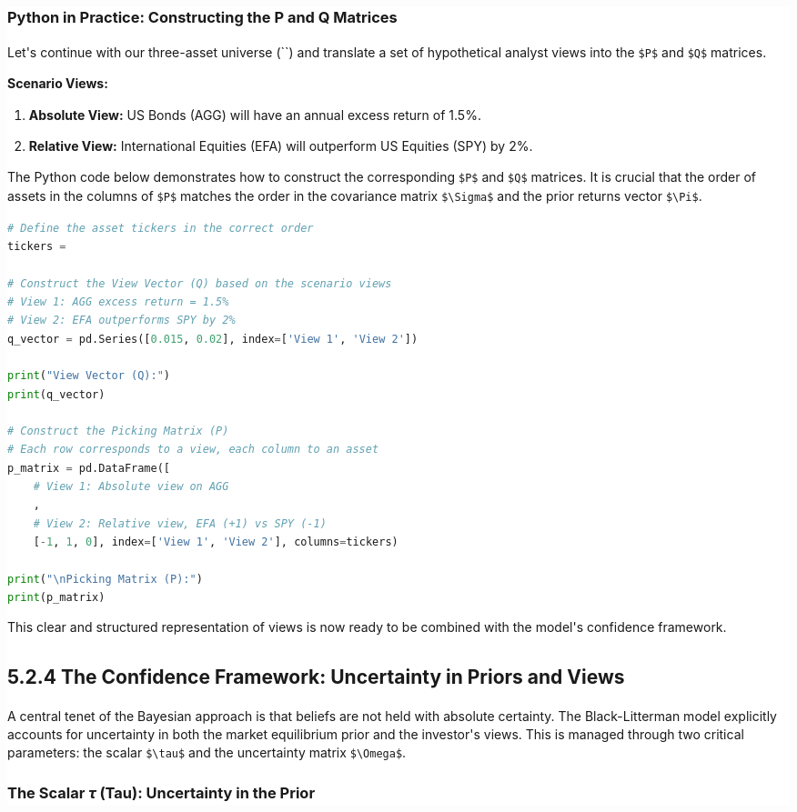 
### Python in Practice: Constructing the P and Q Matrices

Let's continue with our three-asset universe (``) and translate a set of hypothetical analyst views into the `$P$` and `$Q$` matrices.

**Scenario Views:**

1. **Absolute View:** US Bonds (AGG) will have an annual excess return of 1.5%.
    
2. **Relative View:** International Equities (EFA) will outperform US Equities (SPY) by 2%.
    

The Python code below demonstrates how to construct the corresponding `$P$` and `$Q$` matrices. It is crucial that the order of assets in the columns of `$P$` matches the order in the covariance matrix `$\Sigma$` and the prior returns vector `$\Pi$`.



```Python
# Define the asset tickers in the correct order
tickers =

# Construct the View Vector (Q) based on the scenario views
# View 1: AGG excess return = 1.5%
# View 2: EFA outperforms SPY by 2%
q_vector = pd.Series([0.015, 0.02], index=['View 1', 'View 2'])

print("View Vector (Q):")
print(q_vector)

# Construct the Picking Matrix (P)
# Each row corresponds to a view, each column to an asset
p_matrix = pd.DataFrame([
    # View 1: Absolute view on AGG
    ,
    # View 2: Relative view, EFA (+1) vs SPY (-1)
    [-1, 1, 0], index=['View 1', 'View 2'], columns=tickers)

print("\nPicking Matrix (P):")
print(p_matrix)
```

This clear and structured representation of views is now ready to be combined with the model's confidence framework.

## 5.2.4 The Confidence Framework: Uncertainty in Priors and Views

A central tenet of the Bayesian approach is that beliefs are not held with absolute certainty. The Black-Litterman model explicitly accounts for uncertainty in both the market equilibrium prior and the investor's views. This is managed through two critical parameters: the scalar `$\tau$` and the uncertainty matrix `$\Omega$`.

### The Scalar $\tau$ (Tau): Uncertainty in the Prior
